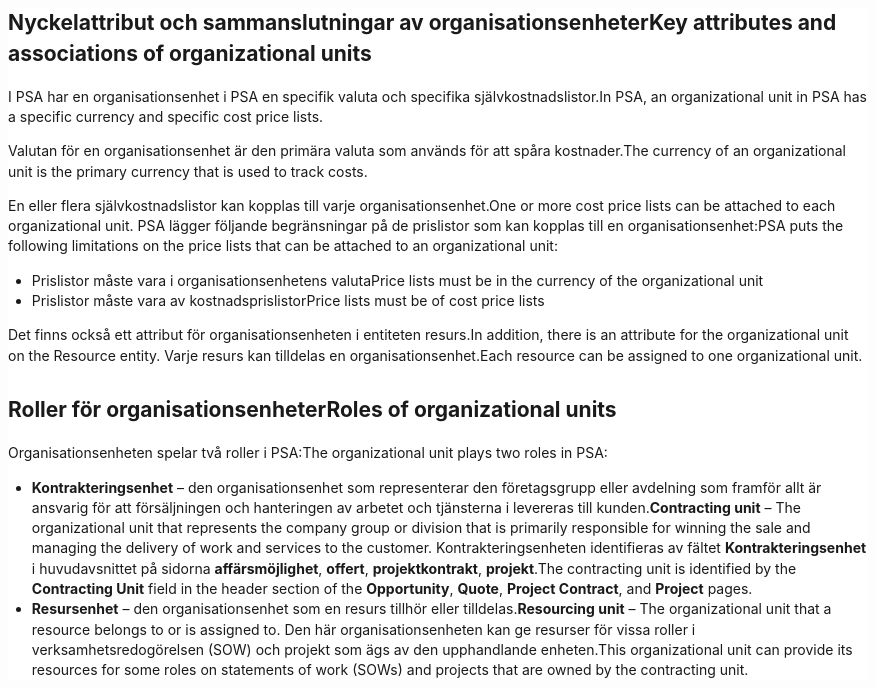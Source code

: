 ## <a name="key-attributes-and-associations-of-organizational-units"></a><span data-ttu-id="c8208-107">Nyckelattribut och sammanslutningar av organisationsenheter</span><span class="sxs-lookup"><span data-stu-id="c8208-107">Key attributes and associations of organizational units</span></span>

<span data-ttu-id="c8208-108">I PSA har en organisationsenhet i PSA en specifik valuta och specifika självkostnadslistor.</span><span class="sxs-lookup"><span data-stu-id="c8208-108">In PSA, an organizational unit in PSA has a specific currency and specific cost price lists.</span></span>

<span data-ttu-id="c8208-109">Valutan för en organisationsenhet är den primära valuta som används för att spåra kostnader.</span><span class="sxs-lookup"><span data-stu-id="c8208-109">The currency of an organizational unit is the primary currency that is used to track costs.</span></span>

<span data-ttu-id="c8208-110">En eller flera självkostnadslistor kan kopplas till varje organisationsenhet.</span><span class="sxs-lookup"><span data-stu-id="c8208-110">One or more cost price lists can be attached to each organizational unit.</span></span> <span data-ttu-id="c8208-111">PSA lägger följande begränsningar på de prislistor som kan kopplas till en organisationsenhet:</span><span class="sxs-lookup"><span data-stu-id="c8208-111">PSA puts the following limitations on the price lists that can be attached to an organizational unit:</span></span>

- <span data-ttu-id="c8208-112">Prislistor måste vara i organisationsenhetens valuta</span><span class="sxs-lookup"><span data-stu-id="c8208-112">Price lists must be in the currency of the organizational unit</span></span>
- <span data-ttu-id="c8208-113">Prislistor måste vara av kostnadsprislistor</span><span class="sxs-lookup"><span data-stu-id="c8208-113">Price lists must be of cost price lists</span></span>

<span data-ttu-id="c8208-114">Det finns också ett attribut för organisationsenheten i entiteten resurs.</span><span class="sxs-lookup"><span data-stu-id="c8208-114">In addition, there is an attribute for the organizational unit on the Resource entity.</span></span> <span data-ttu-id="c8208-115">Varje resurs kan tilldelas en organisationsenhet.</span><span class="sxs-lookup"><span data-stu-id="c8208-115">Each resource can be assigned to one organizational unit.</span></span>

## <a name="roles-of-organizational-units"></a><span data-ttu-id="c8208-116">Roller för organisationsenheter</span><span class="sxs-lookup"><span data-stu-id="c8208-116">Roles of organizational units</span></span>

<span data-ttu-id="c8208-117">Organisationsenheten spelar två roller i PSA:</span><span class="sxs-lookup"><span data-stu-id="c8208-117">The organizational unit plays two roles in PSA:</span></span>

- <span data-ttu-id="c8208-118">**Kontrakteringsenhet** – den organisationsenhet som representerar den företagsgrupp eller avdelning som framför allt är ansvarig för att försäljningen och hanteringen av arbetet och tjänsterna i levereras till kunden.</span><span class="sxs-lookup"><span data-stu-id="c8208-118">**Contracting unit** – The organizational unit that represents the company group or division that is primarily responsible for winning the sale and managing the delivery of work and services to the customer.</span></span> <span data-ttu-id="c8208-119">Kontrakteringsenheten identifieras av fältet **Kontrakteringsenhet** i huvudavsnittet på sidorna **affärsmöjlighet**, **offert**, **projektkontrakt**, **projekt**.</span><span class="sxs-lookup"><span data-stu-id="c8208-119">The contracting unit is identified by the **Contracting Unit** field in the header section of the **Opportunity**, **Quote**, **Project Contract**, and **Project** pages.</span></span>
- <span data-ttu-id="c8208-120">**Resursenhet** – den organisationsenhet som en resurs tillhör eller tilldelas.</span><span class="sxs-lookup"><span data-stu-id="c8208-120">**Resourcing unit** – The organizational unit that a resource belongs to or is assigned to.</span></span> <span data-ttu-id="c8208-121">Den här organisationsenheten kan ge resurser för vissa roller i verksamhetsredogörelsen (SOW) och projekt som ägs av den upphandlande enheten.</span><span class="sxs-lookup"><span data-stu-id="c8208-121">This organizational unit can provide its resources for some roles on statements of work (SOWs) and projects that are owned by the contracting unit.</span></span>
